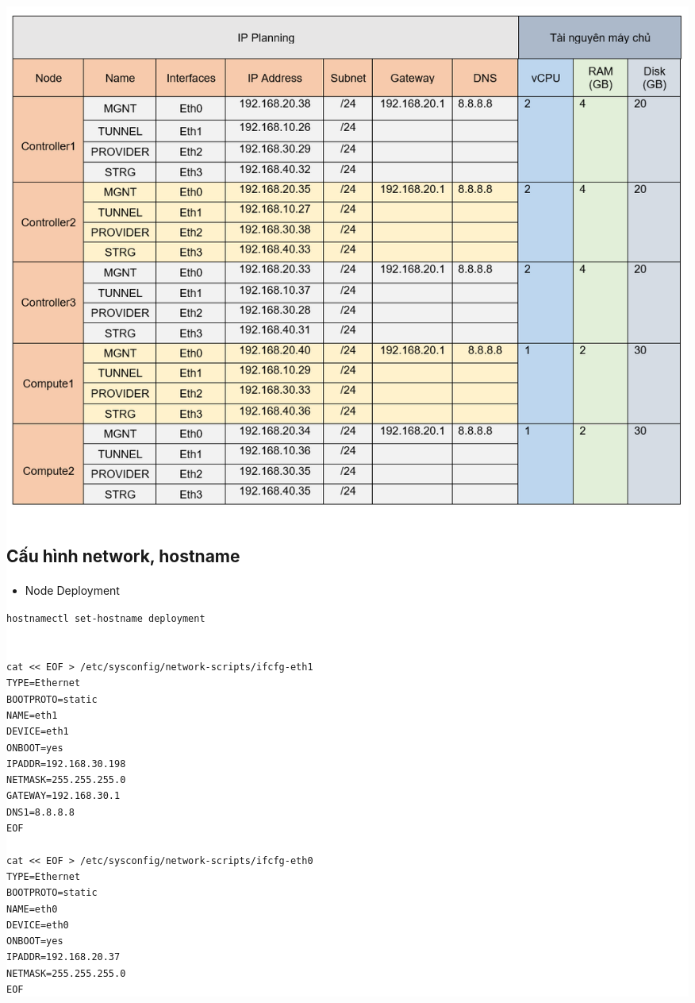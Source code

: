 ![ima](ima/ipplanHAOPS.png)

<a name='2'></a>
## Cấu hình network, hostname

- Node Deployment
```
hostnamectl set-hostname deployment


cat << EOF > /etc/sysconfig/network-scripts/ifcfg-eth1
TYPE=Ethernet
BOOTPROTO=static
NAME=eth1
DEVICE=eth1
ONBOOT=yes
IPADDR=192.168.30.198
NETMASK=255.255.255.0
GATEWAY=192.168.30.1
DNS1=8.8.8.8
EOF

cat << EOF > /etc/sysconfig/network-scripts/ifcfg-eth0
TYPE=Ethernet
BOOTPROTO=static
NAME=eth0
DEVICE=eth0
ONBOOT=yes
IPADDR=192.168.20.37
NETMASK=255.255.255.0
EOF
```